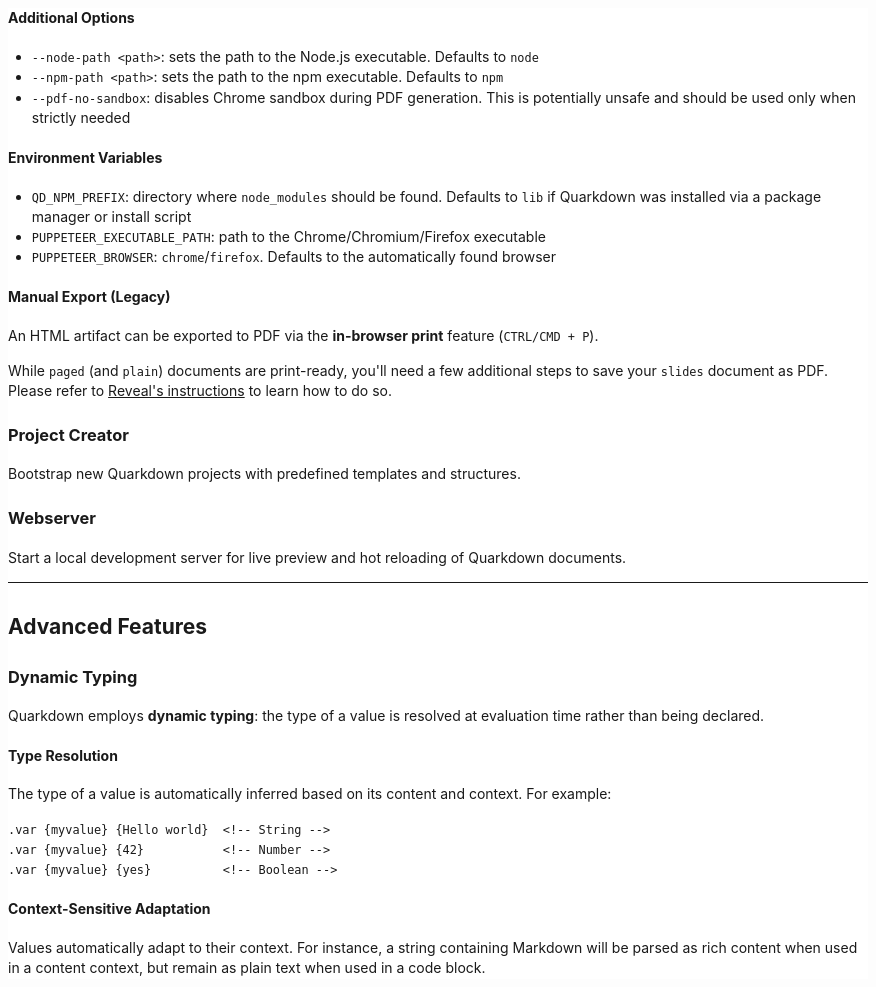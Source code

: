 #### Additional Options

- `--node-path <path>`: sets the path to the Node.js executable. Defaults to `node`
- `--npm-path <path>`: sets the path to the npm executable. Defaults to `npm`
- `--pdf-no-sandbox`: disables Chrome sandbox during PDF generation. This is potentially unsafe and should be used only when strictly needed

#### Environment Variables

- `QD_NPM_PREFIX`: directory where `node_modules` should be found. Defaults to `lib` if Quarkdown was installed via a package manager or install script
- `PUPPETEER_EXECUTABLE_PATH`: path to the Chrome/Chromium/Firefox executable
- `PUPPETEER_BROWSER`: `chrome`/`firefox`. Defaults to the automatically found browser

#### Manual Export (Legacy)

An HTML artifact can be exported to PDF via the **in-browser print** feature (`CTRL/CMD + P`). 

While `paged` (and `plain`) documents are print-ready, you'll need a few additional steps to save your `slides` document as PDF. Please refer to [Reveal's instructions](https://revealjs.com/pdf-export/#instructions) to learn how to do so.

### Project Creator

Bootstrap new Quarkdown projects with predefined templates and structures.

### Webserver

Start a local development server for live preview and hot reloading of Quarkdown documents.

---

## Advanced Features

### Dynamic Typing

Quarkdown employs **dynamic typing**: the type of a value is resolved at evaluation time rather than being declared.

#### Type Resolution

The type of a value is automatically inferred based on its content and context. For example:

```
.var {myvalue} {Hello world}  <!-- String -->
.var {myvalue} {42}           <!-- Number -->
.var {myvalue} {yes}          <!-- Boolean -->
```

#### Context-Sensitive Adaptation

Values automatically adapt to their context. For instance, a string containing Markdown will be parsed as rich content when used in a content context, but remain as plain text when used in a code block.

